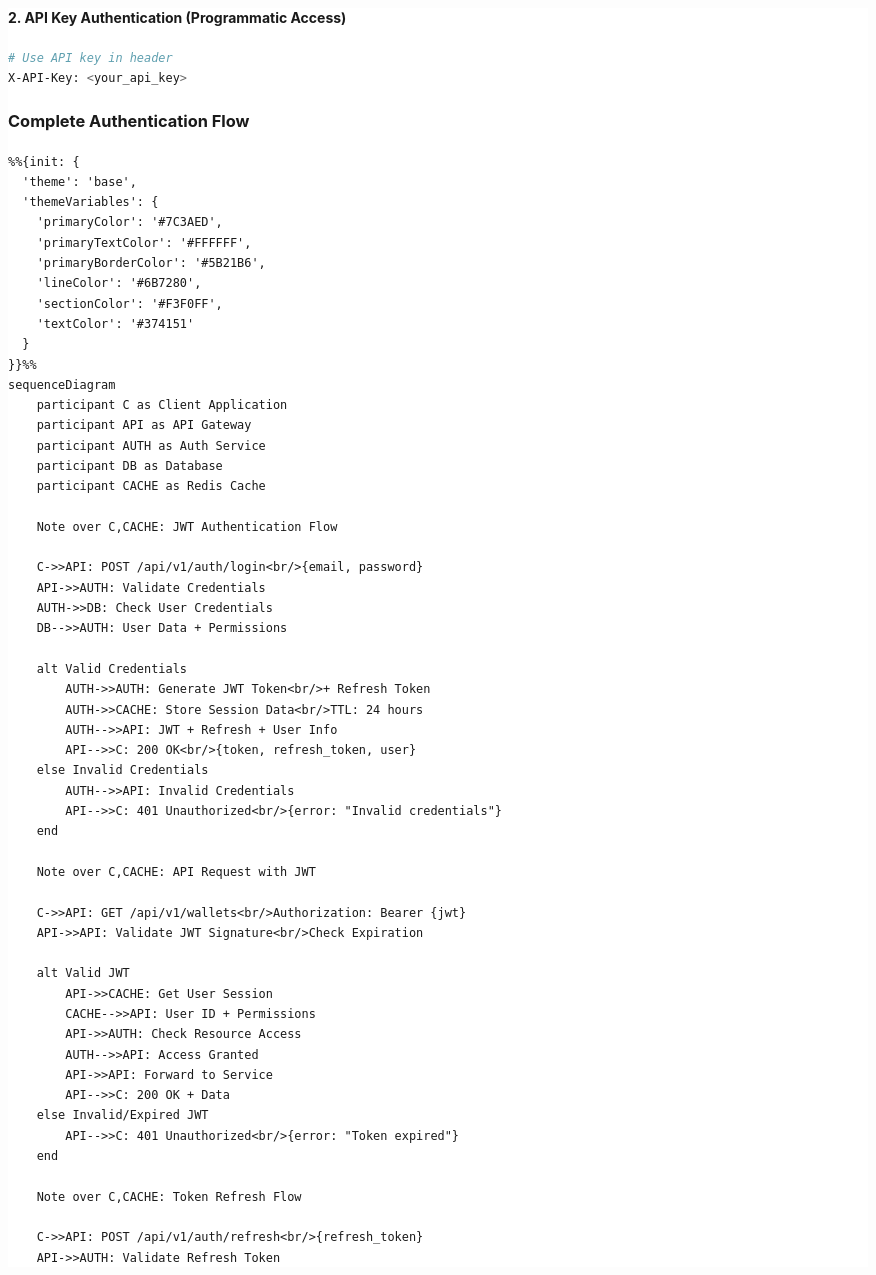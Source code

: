 #### 2. API Key Authentication (Programmatic Access)
```bash
# Use API key in header
X-API-Key: <your_api_key>
```

### Complete Authentication Flow

```mermaid
%%{init: {
  'theme': 'base',
  'themeVariables': {
    'primaryColor': '#7C3AED',
    'primaryTextColor': '#FFFFFF',
    'primaryBorderColor': '#5B21B6',
    'lineColor': '#6B7280',
    'sectionColor': '#F3F0FF',
    'textColor': '#374151'
  }
}}%%
sequenceDiagram
    participant C as Client Application
    participant API as API Gateway
    participant AUTH as Auth Service
    participant DB as Database
    participant CACHE as Redis Cache
    
    Note over C,CACHE: JWT Authentication Flow
    
    C->>API: POST /api/v1/auth/login<br/>{email, password}
    API->>AUTH: Validate Credentials
    AUTH->>DB: Check User Credentials
    DB-->>AUTH: User Data + Permissions
    
    alt Valid Credentials
        AUTH->>AUTH: Generate JWT Token<br/>+ Refresh Token
        AUTH->>CACHE: Store Session Data<br/>TTL: 24 hours
        AUTH-->>API: JWT + Refresh + User Info
        API-->>C: 200 OK<br/>{token, refresh_token, user}
    else Invalid Credentials
        AUTH-->>API: Invalid Credentials
        API-->>C: 401 Unauthorized<br/>{error: "Invalid credentials"}
    end
    
    Note over C,CACHE: API Request with JWT
    
    C->>API: GET /api/v1/wallets<br/>Authorization: Bearer {jwt}
    API->>API: Validate JWT Signature<br/>Check Expiration
    
    alt Valid JWT
        API->>CACHE: Get User Session
        CACHE-->>API: User ID + Permissions
        API->>AUTH: Check Resource Access
        AUTH-->>API: Access Granted
        API->>API: Forward to Service
        API-->>C: 200 OK + Data
    else Invalid/Expired JWT
        API-->>C: 401 Unauthorized<br/>{error: "Token expired"}
    end
    
    Note over C,CACHE: Token Refresh Flow
    
    C->>API: POST /api/v1/auth/refresh<br/>{refresh_token}
    API->>AUTH: Validate Refresh Token
```